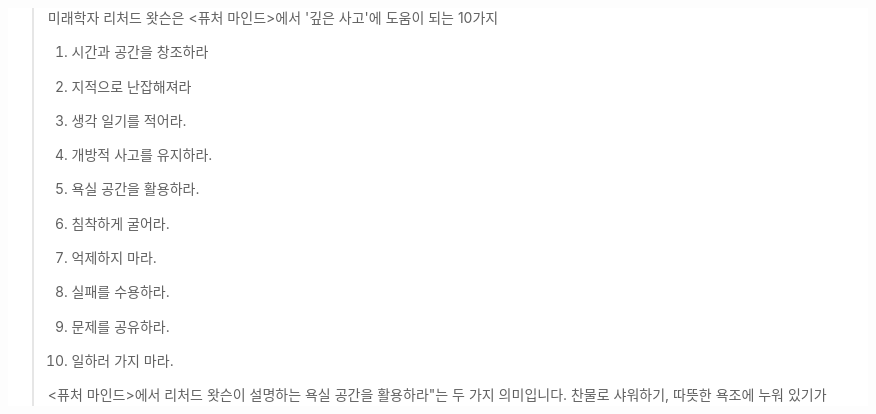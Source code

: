 > 미래학자 리처드 왓슨은 <퓨처 마인드>에서 '깊은 사고'에 도움이 되는 10가지
>
> 1. 시간과 공간을 창조하라
>
> 2. 지적으로 난잡해져라
>
> 3. 생각 일기를 적어라.
>
> 4. 개방적 사고를 유지하라.
>
> 5. 욕실 공간을 활용하라.
>
> 6. 침착하게 굴어라.
>
> 7. 억제하지 마라.
>
> 8. 실패를 수용하라.
>
> 9. 문제를 공유하라.
>
> 10. 일하러 가지 마라.
>
> <퓨처 마인드>에서 리처드 왓슨이 설명하는 욕실 공간을 활용하라"는 두 가지 의미입니다. 찬물로 샤워하기, 따뜻한 욕조에 누워 있기가
